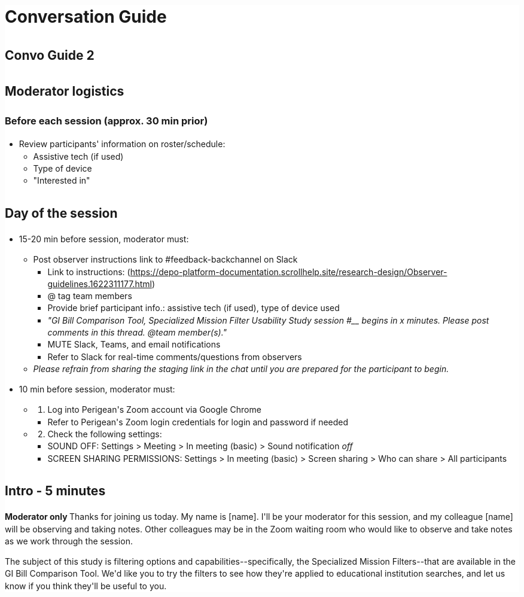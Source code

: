# Conversation Guide 
## Convo Guide 2

## Moderator logistics
### Before each session (approx. 30 min prior)

- Review participants' information on roster/schedule:
  - Assistive tech (if used)
  - Type of device 
  - "Interested in" 

## Day of the session

- 15-20 min before session, moderator must:
  - Post observer instructions link to #feedback-backchannel on Slack
    - Link to instructions: (https://depo-platform-documentation.scrollhelp.site/research-design/Observer-guidelines.1622311177.html)
    - @ tag team members 
    - Provide brief participant info.: assistive tech (if used), type of device used
    - <i>"GI Bill Comparison Tool, Specialized Mission Filter Usability Study session #__ begins in x minutes. Please post comments in this thread. @team member(s)."</i>
    - MUTE Slack, Teams, and email notifications
    - Refer to Slack for real-time comments/questions from observers
  - <i> Please refrain from sharing the staging link in the chat until you are prepared for the participant to begin.</i>
  
- 10 min before session, moderator must: 
  - 1. Log into Perigean's Zoom account via Google Chrome
    - Refer to Perigean's Zoom login credentials for login and password if needed
  - 2. Check the following settings:
    - SOUND OFF: Settings > Meeting > In meeting (basic) > Sound notification <i> off </i>
    - SCREEN SHARING PERMISSIONS: Settings > In meeting (basic) > Screen sharing > Who can share > All participants 







## Intro - 5 minutes

<b> Moderator only </b>
Thanks for joining us today. My name is [name]. I'll be your moderator for this session, and my colleague [name] will be observing and taking notes. Other colleagues may be in the Zoom waiting room who would like to observe and take notes as we work through the session.

The subject of this study is filtering options and capabilities--specifically, the Specialized Mission Filters--that are available in the GI Bill Comparison Tool. We'd like you to try the filters to see how they're applied to educational institution searches, and let us know if you think they'll be useful to you.
